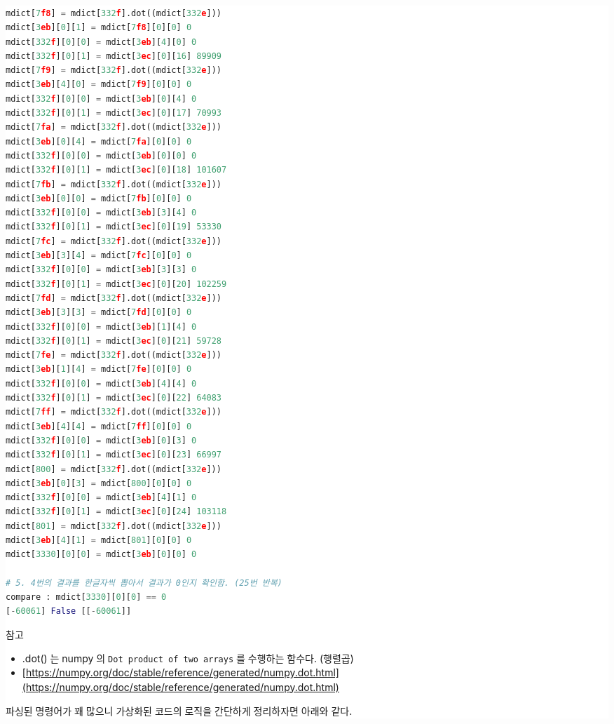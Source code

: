 ```python
mdict[7f8] = mdict[332f].dot((mdict[332e]))
mdict[3eb][0][1] = mdict[7f8][0][0] 0
mdict[332f][0][0] = mdict[3eb][4][0] 0
mdict[332f][0][1] = mdict[3ec][0][16] 89909
mdict[7f9] = mdict[332f].dot((mdict[332e]))
mdict[3eb][4][0] = mdict[7f9][0][0] 0
mdict[332f][0][0] = mdict[3eb][0][4] 0
mdict[332f][0][1] = mdict[3ec][0][17] 70993
mdict[7fa] = mdict[332f].dot((mdict[332e]))
mdict[3eb][0][4] = mdict[7fa][0][0] 0
mdict[332f][0][0] = mdict[3eb][0][0] 0
mdict[332f][0][1] = mdict[3ec][0][18] 101607
mdict[7fb] = mdict[332f].dot((mdict[332e]))
mdict[3eb][0][0] = mdict[7fb][0][0] 0
mdict[332f][0][0] = mdict[3eb][3][4] 0
mdict[332f][0][1] = mdict[3ec][0][19] 53330
mdict[7fc] = mdict[332f].dot((mdict[332e]))
mdict[3eb][3][4] = mdict[7fc][0][0] 0
mdict[332f][0][0] = mdict[3eb][3][3] 0
mdict[332f][0][1] = mdict[3ec][0][20] 102259
mdict[7fd] = mdict[332f].dot((mdict[332e]))
mdict[3eb][3][3] = mdict[7fd][0][0] 0
mdict[332f][0][0] = mdict[3eb][1][4] 0
mdict[332f][0][1] = mdict[3ec][0][21] 59728
mdict[7fe] = mdict[332f].dot((mdict[332e]))
mdict[3eb][1][4] = mdict[7fe][0][0] 0
mdict[332f][0][0] = mdict[3eb][4][4] 0
mdict[332f][0][1] = mdict[3ec][0][22] 64083
mdict[7ff] = mdict[332f].dot((mdict[332e]))
mdict[3eb][4][4] = mdict[7ff][0][0] 0
mdict[332f][0][0] = mdict[3eb][0][3] 0
mdict[332f][0][1] = mdict[3ec][0][23] 66997
mdict[800] = mdict[332f].dot((mdict[332e]))
mdict[3eb][0][3] = mdict[800][0][0] 0
mdict[332f][0][0] = mdict[3eb][4][1] 0
mdict[332f][0][1] = mdict[3ec][0][24] 103118
mdict[801] = mdict[332f].dot((mdict[332e]))
mdict[3eb][4][1] = mdict[801][0][0] 0
mdict[3330][0][0] = mdict[3eb][0][0] 0

# 5. 4번의 결과를 한글자씩 뽑아서 결과가 0인지 확인함. (25번 반복)
compare : mdict[3330][0][0] == 0
[-60061] False [[-60061]]
```

참고

- .dot() 는 numpy 의 `Dot product of two arrays` 를 수행하는 함수다. (행렬곱)
- [https://numpy.org/doc/stable/reference/generated/numpy.dot.html](https://numpy.org/doc/stable/reference/generated/numpy.dot.html)

파싱된 명령어가 꽤 많으니 가상화된 코드의 로직을 간단하게 정리하자면 아래와 같다.
